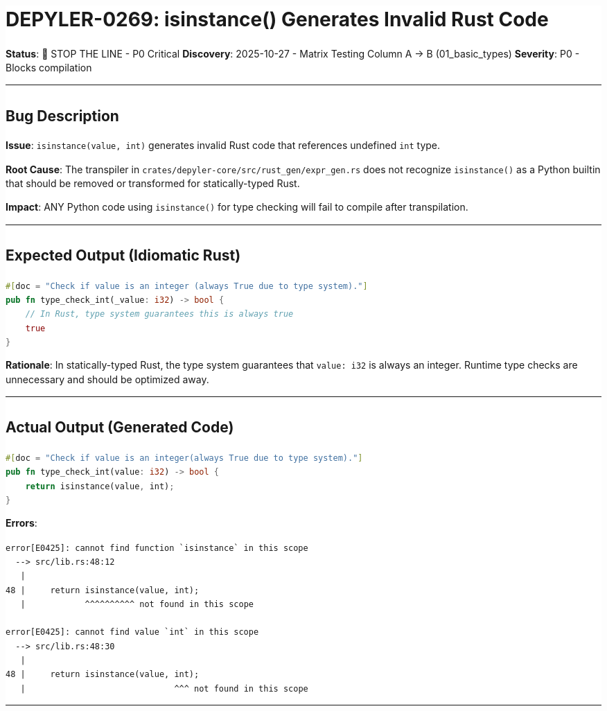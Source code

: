 # DEPYLER-0269: isinstance() Generates Invalid Rust Code

**Status**: 🛑 STOP THE LINE - P0 Critical
**Discovery**: 2025-10-27 - Matrix Testing Column A → B (01_basic_types)
**Severity**: P0 - Blocks compilation

---

## Bug Description

**Issue**: `isinstance(value, int)` generates invalid Rust code that references undefined `int` type.

**Root Cause**: The transpiler in `crates/depyler-core/src/rust_gen/expr_gen.rs` does not recognize `isinstance()` as a Python builtin that should be removed or transformed for statically-typed Rust.

**Impact**: ANY Python code using `isinstance()` for type checking will fail to compile after transpilation.

---

## Expected Output (Idiomatic Rust)

```rust
#[doc = "Check if value is an integer (always True due to type system)."]
pub fn type_check_int(_value: i32) -> bool {
    // In Rust, type system guarantees this is always true
    true
}
```

**Rationale**: In statically-typed Rust, the type system guarantees that `value: i32` is always an integer. Runtime type checks are unnecessary and should be optimized away.

---

## Actual Output (Generated Code)

```rust
#[doc = "Check if value is an integer(always True due to type system)."]
pub fn type_check_int(value: i32) -> bool {
    return isinstance(value, int);
}
```

**Errors**:
```
error[E0425]: cannot find function `isinstance` in this scope
  --> src/lib.rs:48:12
   |
48 |     return isinstance(value, int);
   |            ^^^^^^^^^^ not found in this scope

error[E0425]: cannot find value `int` in this scope
  --> src/lib.rs:48:30
   |
48 |     return isinstance(value, int);
   |                              ^^^ not found in this scope
```

---